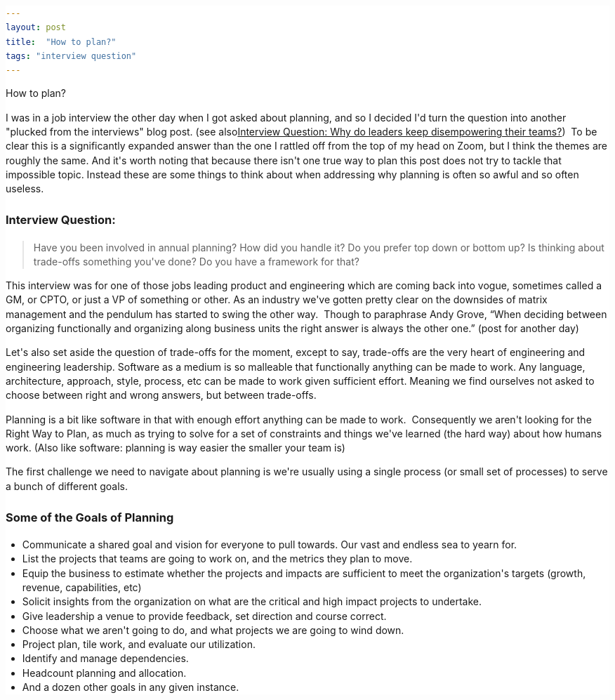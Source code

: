 ```yaml
---
layout: post
title:  "How to plan?"
tags: "interview question"
---
```




How to plan?

I was in a job interview the other day when I got asked about planning, and so I decided I'd turn the question into another "plucked from the interviews" blog post. (see also[Interview Question: Why do leaders keep disempowering their teams?](https://kellanem.com/notes/iq-disempowered))  To be clear this is a significantly expanded answer than the one I rattled off from the top of my head on Zoom, but I think the themes are roughly the same. And it's worth noting that because there isn't one true way to plan this post does not try to tackle that impossible topic. Instead these are some things to think about when addressing why planning is often so awful and so often useless.

### Interview Question:

> Have you been involved in annual planning? How did you handle it? Do you prefer top down or bottom up? Is thinking about trade-offs something you've done? Do you have a framework for that?

This interview was for one of those jobs leading product and engineering which are coming back into vogue, sometimes called a GM, or CPTO, or just a VP of something or other. As an industry we've gotten pretty clear on the downsides of matrix management and the pendulum has started to swing the other way.  Though to paraphrase Andy Grove, “When deciding between organizing functionally and organizing along business units the right answer is always the other one.” (post for another day)

Let's also set aside the question of trade-offs for the moment, except to say, trade-offs are the very heart of engineering and engineering leadership. Software as a medium is so malleable that functionally anything can be made to work. Any language, architecture, approach, style, process, etc can be made to work given sufficient effort. Meaning we find ourselves not asked to choose between right and wrong answers, but between trade-offs. 

Planning is a bit like software in that with enough effort anything can be made to work.  Consequently we aren't looking for the Right Way to Plan, as much as trying to solve for a set of constraints and things we've learned (the hard way) about how humans work. (Also like software: planning is way easier the smaller your team is)

The first challenge we need to navigate about planning is we're usually using a single process (or small set of processes) to serve a bunch of different goals.

### Some of the Goals of Planning

* Communicate a shared goal and vision for everyone to pull towards. Our vast and endless sea to yearn for.
* List the projects that teams are going to work on, and the metrics they plan to move.
* Equip the business to estimate whether the projects and impacts are sufficient to meet the organization's targets (growth, revenue, capabilities, etc)
* Solicit insights from the organization on what are the critical and high impact projects to undertake.
* Give leadership a venue to provide feedback, set direction and course correct.
* Choose what we aren't going to do, and what projects we are going to wind down.
* Project plan, tile work, and evaluate our utilization.
* Identify and manage dependencies.
* Headcount planning and allocation. 
* And a dozen other goals in any given instance.
